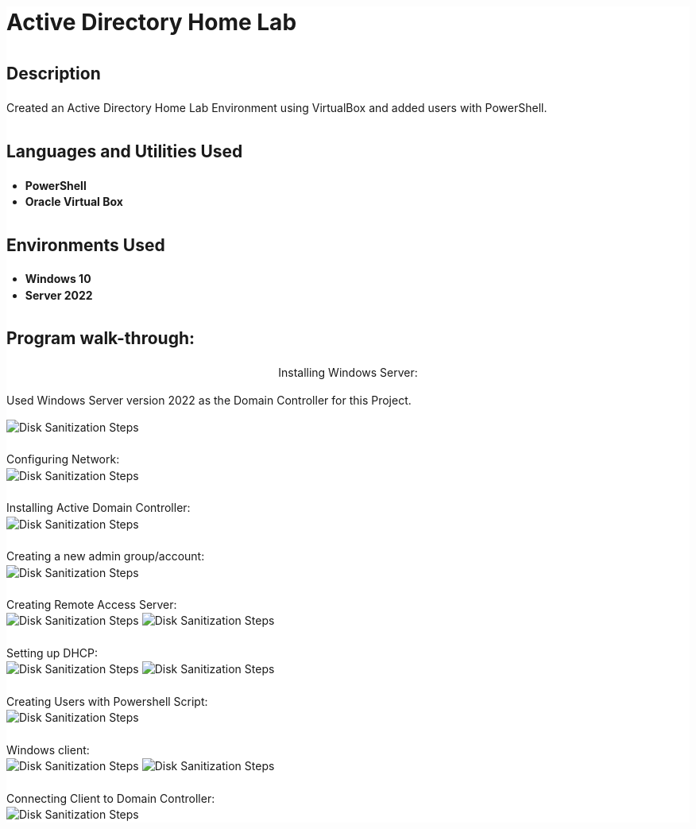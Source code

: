 <h1>Active Directory Home Lab</h1>


<h2>Description</h2>
Created an Active Directory Home Lab Environment using VirtualBox and added users with PowerShell.
<br />


<h2>Languages and Utilities Used</h2>

- <b>PowerShell</b> 
- <b>Oracle Virtual Box</b>

<h2>Environments Used </h2>

- <b>Windows 10</b>
- <b>Server 2022</b>

<h2>Program walk-through:</h2>

<p align="center">
Installing Windows Server: <br/>
<p>Used Windows Server version 2022 as the Domain Controller for this Project.</p>
<img src="https://i.imgur.com/j30Txdk.png" height="80%" width="80%" alt="Disk Sanitization Steps"/>
<br />
<br />
Configuring Network:  <br/>
<img src="https://i.imgur.com/Awgex4P.png" height="80%" width="80%" alt="Disk Sanitization Steps"/>
<br />
<br />
Installing Active Domain Controller: <br/>
<img src="https://i.imgur.com/XIXEAxs.png" height="80%" width="80%" alt="Disk Sanitization Steps"/>
<br />
<br />
Creating a new admin group/account:  <br/>
<img src="https://i.imgur.com/mzdCn5D.png" height="80%" width="80%" alt="Disk Sanitization Steps"/>
<br />
<br />
Creating Remote Access Server:  <br/>
<img src="https://i.imgur.com/SzLOfrr.png" height="80%" width="80%" alt="Disk Sanitization Steps"/>
<img src="https://i.imgur.com/wkPm6mV.png" height="80%" width="80%" alt="Disk Sanitization Steps"/>
<br />
<br />
Setting up DHCP:  <br/>
<img src="https://i.imgur.com/srla7e8.png" height="80%" width="80%" alt="Disk Sanitization Steps"/>
<img src="https://i.imgur.com/k90TKbw.png" height="80%" width="80%" alt="Disk Sanitization Steps"/>
<br />
<br />
Creating Users with Powershell Script:  <br/>
<img src="https://i.imgur.com/36ll90f.png" height="80%" width="80%" alt="Disk Sanitization Steps"/>
<br />
<br />
Windows client:  <br/>
<img src="https://i.imgur.com/wSxjpjO.png" height="80%" width="80%" alt="Disk Sanitization Steps"/>
<img src="https://i.imgur.com/Jx9nuSk.png" height="80%" width="80%" alt="Disk Sanitization Steps"/>
<br />
<br />
Connecting Client to Domain Controller:  <br/>
<img src="https://i.imgur.com/3JCkRTf.png" height="80%" width="80%" alt="Disk Sanitization Steps"/>
<br />